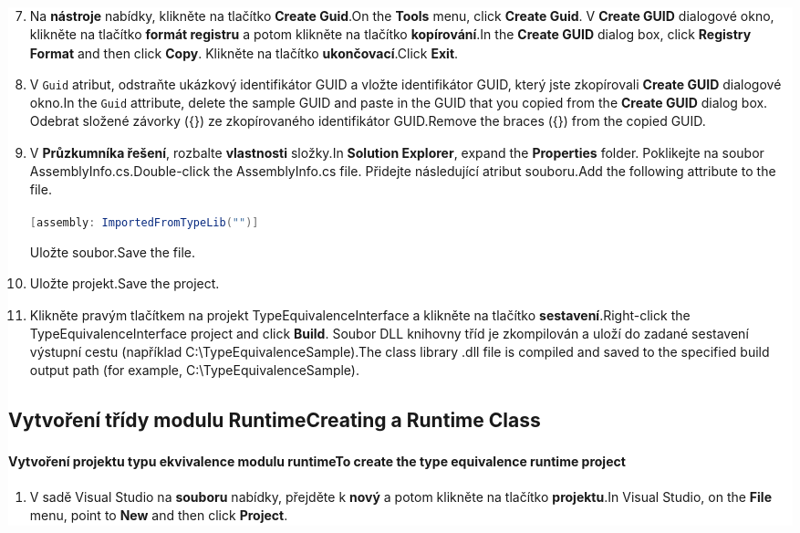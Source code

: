 7. <span data-ttu-id="3e5d1-153">Na **nástroje** nabídky, klikněte na tlačítko **Create Guid**.</span><span class="sxs-lookup"><span data-stu-id="3e5d1-153">On the **Tools** menu, click **Create Guid**.</span></span> <span data-ttu-id="3e5d1-154">V **Create GUID** dialogové okno, klikněte na tlačítko **formát registru** a potom klikněte na tlačítko **kopírování**.</span><span class="sxs-lookup"><span data-stu-id="3e5d1-154">In the **Create GUID** dialog box, click **Registry Format** and then click **Copy**.</span></span> <span data-ttu-id="3e5d1-155">Klikněte na tlačítko **ukončovací**.</span><span class="sxs-lookup"><span data-stu-id="3e5d1-155">Click **Exit**.</span></span>

8. <span data-ttu-id="3e5d1-156">V `Guid` atribut, odstraňte ukázkový identifikátor GUID a vložte identifikátor GUID, který jste zkopírovali **Create GUID** dialogové okno.</span><span class="sxs-lookup"><span data-stu-id="3e5d1-156">In the `Guid` attribute, delete the sample GUID and paste in the GUID that you copied from the **Create GUID** dialog box.</span></span> <span data-ttu-id="3e5d1-157">Odebrat složené závorky ({}) ze zkopírovaného identifikátor GUID.</span><span class="sxs-lookup"><span data-stu-id="3e5d1-157">Remove the braces ({}) from the copied GUID.</span></span>

9. <span data-ttu-id="3e5d1-158">V **Průzkumníka řešení**, rozbalte **vlastnosti** složky.</span><span class="sxs-lookup"><span data-stu-id="3e5d1-158">In **Solution Explorer**, expand the **Properties** folder.</span></span> <span data-ttu-id="3e5d1-159">Poklikejte na soubor AssemblyInfo.cs.</span><span class="sxs-lookup"><span data-stu-id="3e5d1-159">Double-click the AssemblyInfo.cs file.</span></span> <span data-ttu-id="3e5d1-160">Přidejte následující atribut souboru.</span><span class="sxs-lookup"><span data-stu-id="3e5d1-160">Add the following attribute to the file.</span></span>

    ```csharp
    [assembly: ImportedFromTypeLib("")]
    ```

     <span data-ttu-id="3e5d1-161">Uložte soubor.</span><span class="sxs-lookup"><span data-stu-id="3e5d1-161">Save the file.</span></span>

10. <span data-ttu-id="3e5d1-162">Uložte projekt.</span><span class="sxs-lookup"><span data-stu-id="3e5d1-162">Save the project.</span></span>

11. <span data-ttu-id="3e5d1-163">Klikněte pravým tlačítkem na projekt TypeEquivalenceInterface a klikněte na tlačítko **sestavení**.</span><span class="sxs-lookup"><span data-stu-id="3e5d1-163">Right-click the TypeEquivalenceInterface project and click **Build**.</span></span> <span data-ttu-id="3e5d1-164">Soubor DLL knihovny tříd je zkompilován a uloží do zadané sestavení výstupní cestu (například C:\TypeEquivalenceSample).</span><span class="sxs-lookup"><span data-stu-id="3e5d1-164">The class library .dll file is compiled and saved to the specified build output path (for example, C:\TypeEquivalenceSample).</span></span>

## <a name="creating-a-runtime-class"></a><span data-ttu-id="3e5d1-165">Vytvoření třídy modulu Runtime</span><span class="sxs-lookup"><span data-stu-id="3e5d1-165">Creating a Runtime Class</span></span>

#### <a name="to-create-the-type-equivalence-runtime-project"></a><span data-ttu-id="3e5d1-166">Vytvoření projektu typu ekvivalence modulu runtime</span><span class="sxs-lookup"><span data-stu-id="3e5d1-166">To create the type equivalence runtime project</span></span>

1. <span data-ttu-id="3e5d1-167">V sadě Visual Studio na **souboru** nabídky, přejděte k **nový** a potom klikněte na tlačítko **projektu**.</span><span class="sxs-lookup"><span data-stu-id="3e5d1-167">In Visual Studio, on the **File** menu, point to **New** and then click **Project**.</span></span>
